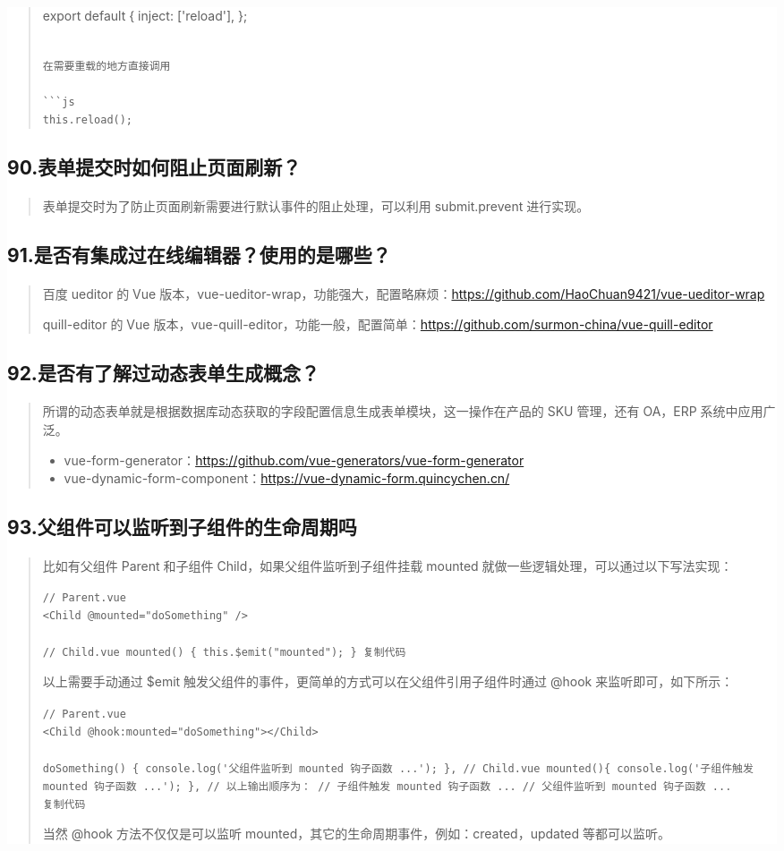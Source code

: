 > export default {
> 	inject: ['reload'],
> };
> ```
>
> 在需要重载的地方直接调用
>
> ```js
> this.reload();
> ```

## 90.表单提交时如何阻止页面刷新？

> 表单提交时为了防止页面刷新需要进行默认事件的阻止处理，可以利用 submit.prevent 进行实现。

## 91.是否有集成过在线编辑器？使用的是哪些？

> 百度 ueditor 的 Vue 版本，vue-ueditor-wrap，功能强大，配置略麻烦：https://github.com/HaoChuan9421/vue-ueditor-wrap
>
> quill-editor 的 Vue 版本，vue-quill-editor，功能一般，配置简单：https://github.com/surmon-china/vue-quill-editor

## 92.是否有了解过动态表单生成概念？

> 所谓的动态表单就是根据数据库动态获取的字段配置信息生成表单模块，这一操作在产品的 SKU 管理，还有 OA，ERP 系统中应用广泛。
>
> -   vue-form-generator：https://github.com/vue-generators/vue-form-generator
> -   vue-dynamic-form-component：https://vue-dynamic-form.quincychen.cn/

## 93.父组件可以监听到子组件的生命周期吗

> 比如有父组件 Parent 和子组件 Child，如果父组件监听到子组件挂载 mounted 就做一些逻辑处理，可以通过以下写法实现：
>
> ```vue
> // Parent.vue
> <Child @mounted="doSomething" />
>
> // Child.vue mounted() { this.$emit("mounted"); } 复制代码
> ```
>
> 以上需要手动通过 \$emit 触发父组件的事件，更简单的方式可以在父组件引用子组件时通过 @hook 来监听即可，如下所示：
>
> ```vue
> // Parent.vue
> <Child @hook:mounted="doSomething"></Child>
>
> doSomething() { console.log('父组件监听到 mounted 钩子函数 ...'); }, // Child.vue mounted(){ console.log('子组件触发
> mounted 钩子函数 ...'); }, // 以上输出顺序为： // 子组件触发 mounted 钩子函数 ... // 父组件监听到 mounted 钩子函数 ...
> 复制代码
> ```
>
> 当然 @hook 方法不仅仅是可以监听 mounted，其它的生命周期事件，例如：created，updated 等都可以监听。
